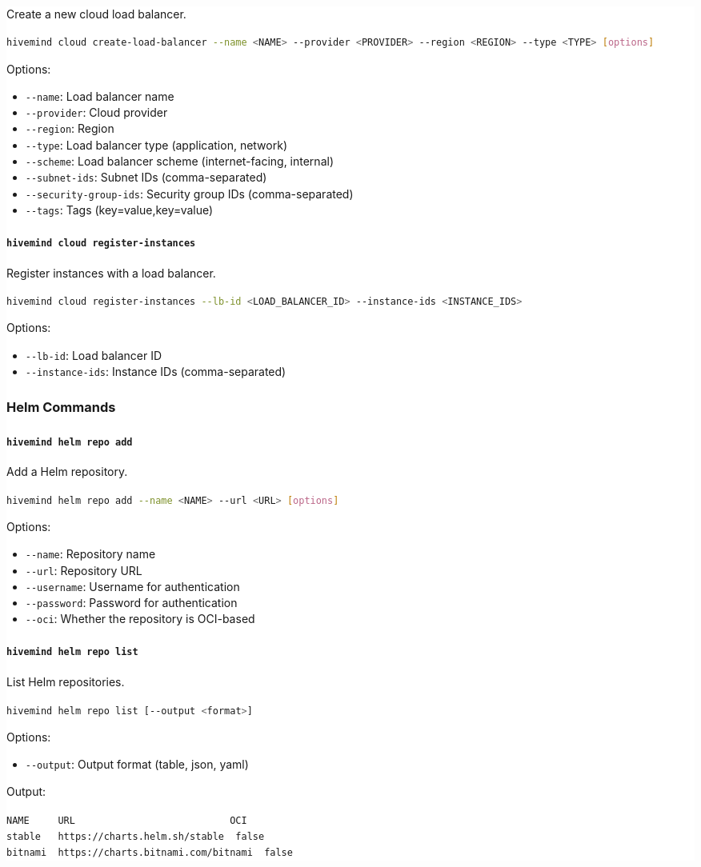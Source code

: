 Create a new cloud load balancer.

```bash
hivemind cloud create-load-balancer --name <NAME> --provider <PROVIDER> --region <REGION> --type <TYPE> [options]
```

Options:
- `--name`: Load balancer name
- `--provider`: Cloud provider
- `--region`: Region
- `--type`: Load balancer type (application, network)
- `--scheme`: Load balancer scheme (internet-facing, internal)
- `--subnet-ids`: Subnet IDs (comma-separated)
- `--security-group-ids`: Security group IDs (comma-separated)
- `--tags`: Tags (key=value,key=value)

#### `hivemind cloud register-instances`

Register instances with a load balancer.

```bash
hivemind cloud register-instances --lb-id <LOAD_BALANCER_ID> --instance-ids <INSTANCE_IDS>
```

Options:
- `--lb-id`: Load balancer ID
- `--instance-ids`: Instance IDs (comma-separated)

### Helm Commands

#### `hivemind helm repo add`

Add a Helm repository.

```bash
hivemind helm repo add --name <NAME> --url <URL> [options]
```

Options:
- `--name`: Repository name
- `--url`: Repository URL
- `--username`: Username for authentication
- `--password`: Password for authentication
- `--oci`: Whether the repository is OCI-based

#### `hivemind helm repo list`

List Helm repositories.

```bash
hivemind helm repo list [--output <format>]
```

Options:
- `--output`: Output format (table, json, yaml)

Output:
```
NAME     URL                           OCI
stable   https://charts.helm.sh/stable  false
bitnami  https://charts.bitnami.com/bitnami  false
```
